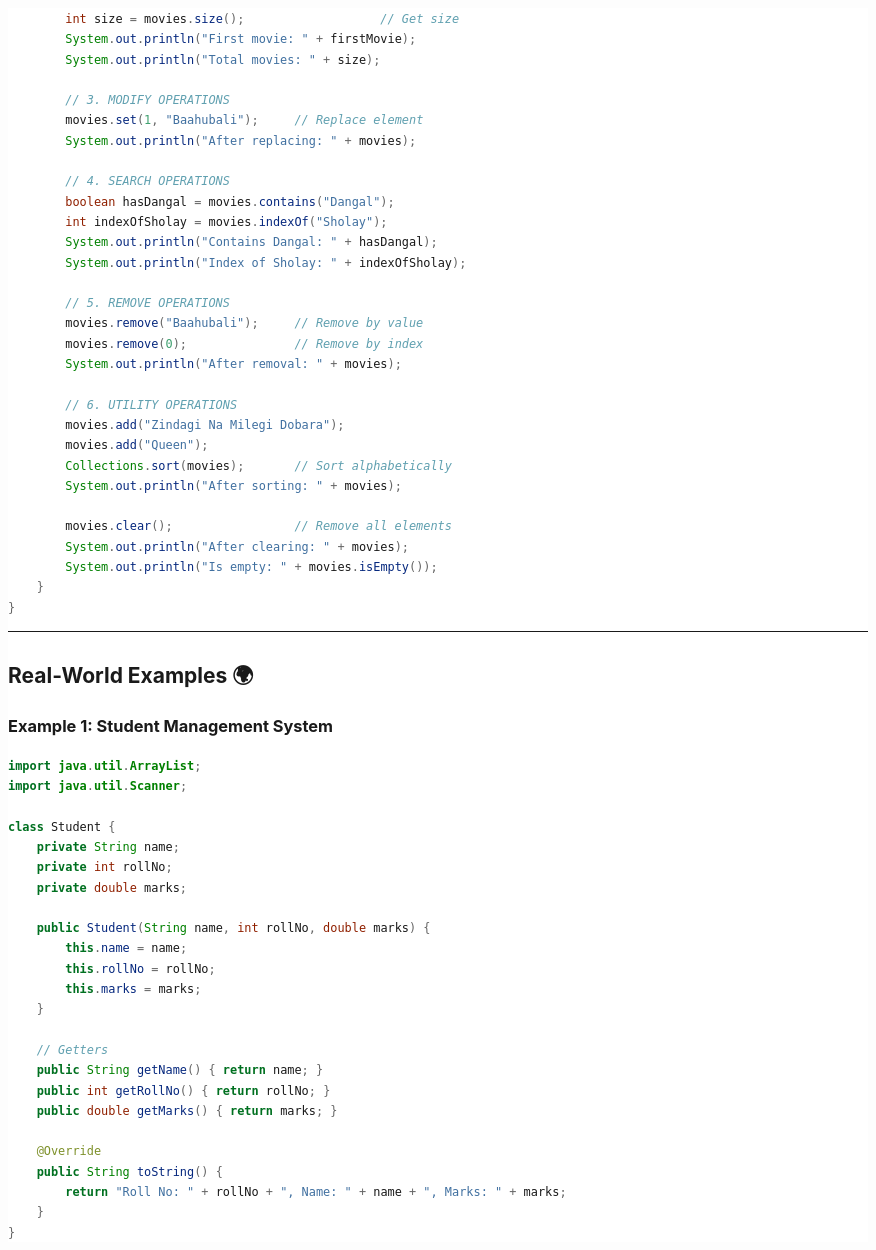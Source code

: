 ```java
        int size = movies.size();                   // Get size
        System.out.println("First movie: " + firstMovie);
        System.out.println("Total movies: " + size);
        
        // 3. MODIFY OPERATIONS
        movies.set(1, "Baahubali");     // Replace element
        System.out.println("After replacing: " + movies);
        
        // 4. SEARCH OPERATIONS
        boolean hasDangal = movies.contains("Dangal");
        int indexOfSholay = movies.indexOf("Sholay");
        System.out.println("Contains Dangal: " + hasDangal);
        System.out.println("Index of Sholay: " + indexOfSholay);
        
        // 5. REMOVE OPERATIONS
        movies.remove("Baahubali");     // Remove by value
        movies.remove(0);               // Remove by index
        System.out.println("After removal: " + movies);
        
        // 6. UTILITY OPERATIONS
        movies.add("Zindagi Na Milegi Dobara");
        movies.add("Queen");
        Collections.sort(movies);       // Sort alphabetically
        System.out.println("After sorting: " + movies);
        
        movies.clear();                 // Remove all elements
        System.out.println("After clearing: " + movies);
        System.out.println("Is empty: " + movies.isEmpty());
    }
}
```

---

## Real-World Examples 🌍

### Example 1: Student Management System
```java
import java.util.ArrayList;
import java.util.Scanner;

class Student {
    private String name;
    private int rollNo;
    private double marks;
    
    public Student(String name, int rollNo, double marks) {
        this.name = name;
        this.rollNo = rollNo;
        this.marks = marks;
    }
    
    // Getters
    public String getName() { return name; }
    public int getRollNo() { return rollNo; }
    public double getMarks() { return marks; }
    
    @Override
    public String toString() {
        return "Roll No: " + rollNo + ", Name: " + name + ", Marks: " + marks;
    }
}
```